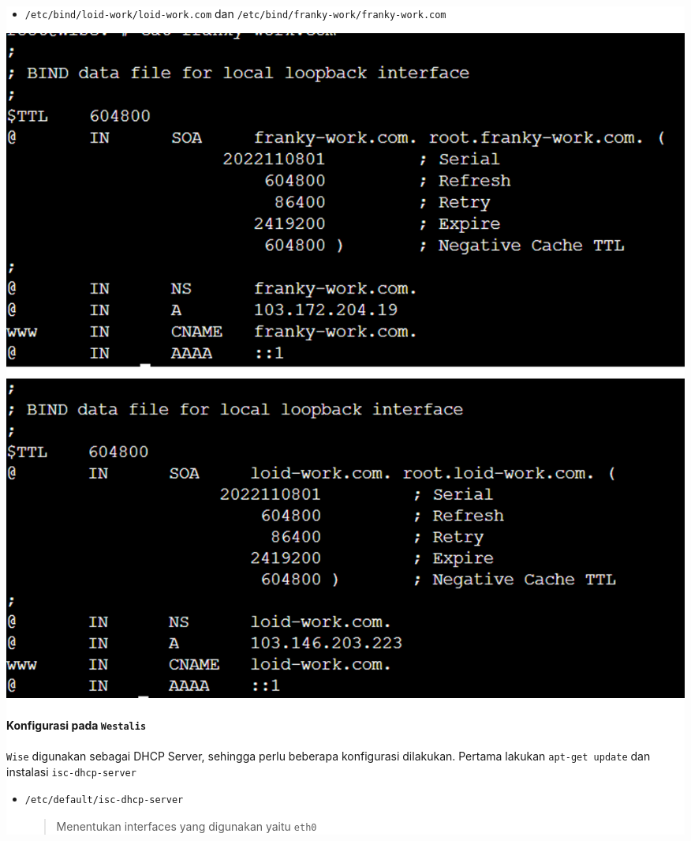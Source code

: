 - `/etc/bind/loid-work/loid-work.com` dan `/etc/bind/franky-work/franky-work.com`

![network zone](/screenshot/network%20zone.png)

#### Konfigurasi pada `Westalis`

`Wise` digunakan sebagai DHCP Server, sehingga perlu beberapa konfigurasi dilakukan. Pertama lakukan `apt-get update` dan instalasi `isc-dhcp-server`

- `/etc/default/isc-dhcp-server`
  > Menentukan interfaces yang digunakan yaitu `eth0`
